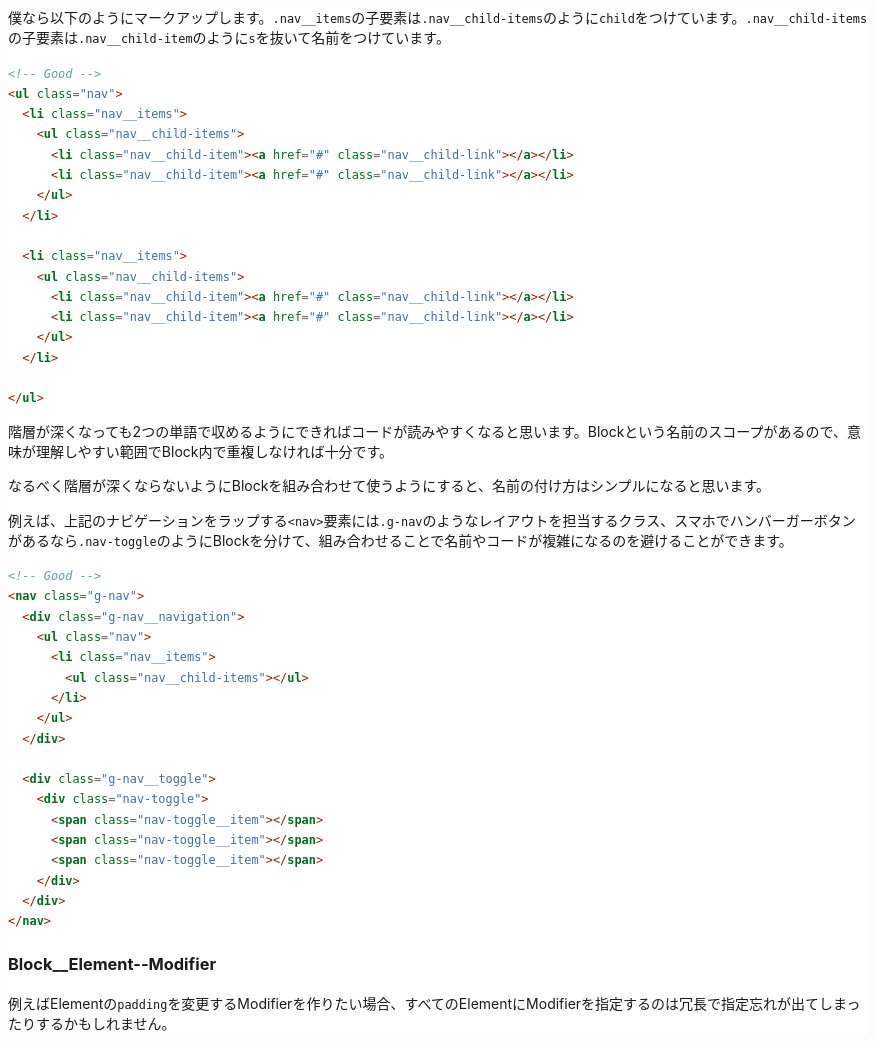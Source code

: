 僕なら以下のようにマークアップします。`.nav__items`の子要素は`.nav__child-items`のように`child`をつけています。`.nav__child-items`の子要素は`.nav__child-item`のように`s`を抜いて名前をつけています。


```html
<!-- Good -->
<ul class="nav">
  <li class="nav__items">
    <ul class="nav__child-items">
      <li class="nav__child-item"><a href="#" class="nav__child-link"></a></li>
      <li class="nav__child-item"><a href="#" class="nav__child-link"></a></li>
    </ul>
  </li>

  <li class="nav__items">
    <ul class="nav__child-items">
      <li class="nav__child-item"><a href="#" class="nav__child-link"></a></li>
      <li class="nav__child-item"><a href="#" class="nav__child-link"></a></li>
    </ul>
  </li>

</ul>
```

階層が深くなっても2つの単語で収めるようにできればコードが読みやすくなると思います。Blockという名前のスコープがあるので、意味が理解しやすい範囲でBlock内で重複しなければ十分です。

なるべく階層が深くならないようにBlockを組み合わせて使うようにすると、名前の付け方はシンプルになると思います。

例えば、上記のナビゲーションをラップする`<nav>`要素には`.g-nav`のようなレイアウトを担当するクラス、スマホでハンバーガーボタンがあるなら`.nav-toggle`のようにBlockを分けて、組み合わせることで名前やコードが複雑になるのを避けることができます。

```html
<!-- Good -->
<nav class="g-nav">
  <div class="g-nav__navigation">
    <ul class="nav">
      <li class="nav__items">
        <ul class="nav__child-items"></ul>
      </li>
    </ul>
  </div>

  <div class="g-nav__toggle">
    <div class="nav-toggle">
      <span class="nav-toggle__item"></span>
      <span class="nav-toggle__item"></span>
      <span class="nav-toggle__item"></span>
    </div>
  </div>
</nav>
```

### Block__Element--Modifier
例えばElementの`padding`を変更するModifierを作りたい場合、すべてのElementにModifierを指定するのは冗長で指定忘れが出てしまったりするかもしれません。
